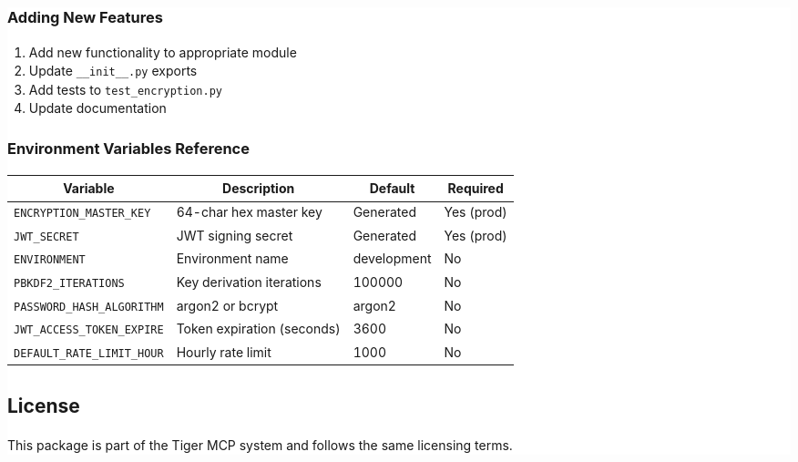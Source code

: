 ### Adding New Features

1. Add new functionality to appropriate module
2. Update `__init__.py` exports
3. Add tests to `test_encryption.py`
4. Update documentation

### Environment Variables Reference

| Variable | Description | Default | Required |
|----------|-------------|---------|----------|
| `ENCRYPTION_MASTER_KEY` | 64-char hex master key | Generated | Yes (prod) |
| `JWT_SECRET` | JWT signing secret | Generated | Yes (prod) |
| `ENVIRONMENT` | Environment name | development | No |
| `PBKDF2_ITERATIONS` | Key derivation iterations | 100000 | No |
| `PASSWORD_HASH_ALGORITHM` | argon2 or bcrypt | argon2 | No |
| `JWT_ACCESS_TOKEN_EXPIRE` | Token expiration (seconds) | 3600 | No |
| `DEFAULT_RATE_LIMIT_HOUR` | Hourly rate limit | 1000 | No |

## License

This package is part of the Tiger MCP system and follows the same licensing terms.